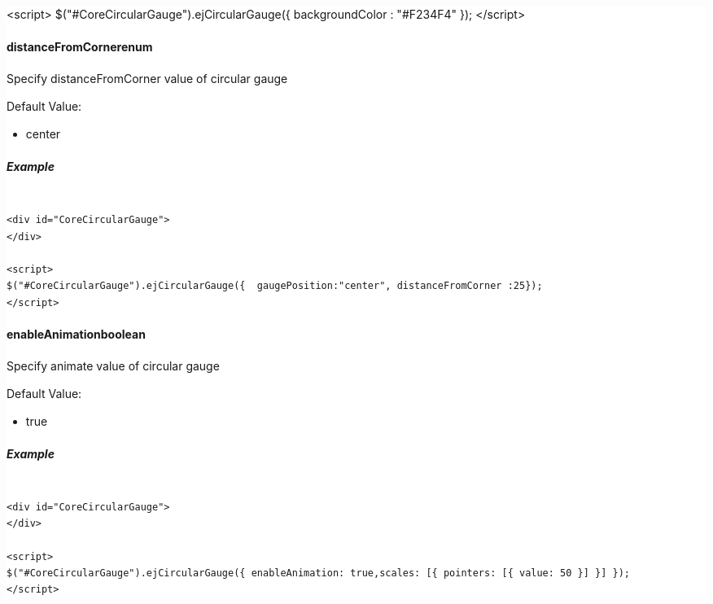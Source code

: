 &lt;script&gt;
$("#CoreCircularGauge").ejCircularGauge({  backgroundColor : "#F234F4" });
&lt;/script&gt;</code>
</pre>



#### distanceFromCorner<span class="type-signature type enum">enum</span>




Specify distanceFromCorner value of circular gauge


Default Value:



* center




##### Example

<pre class="prettyprint">
<code> 
&lt;div id="CoreCircularGauge"&gt;
&lt;/div&gt; 
 
&lt;script&gt;                  
$("#CoreCircularGauge").ejCircularGauge({  gaugePosition:"center", distanceFromCorner :25});
&lt;/script&gt;</code>
</pre>



#### enableAnimation<span class="type-signature type boolean">boolean</span>




Specify animate value of circular gauge


Default Value:



* true




##### Example

<pre class="prettyprint">
<code> 
&lt;div id="CoreCircularGauge"&gt;
&lt;/div&gt; 
 
&lt;script&gt;                   
$("#CoreCircularGauge").ejCircularGauge({ enableAnimation: true,scales: [{ pointers: [{ value: 50 }] }] });
&lt;/script&gt;</code>
</pre>
